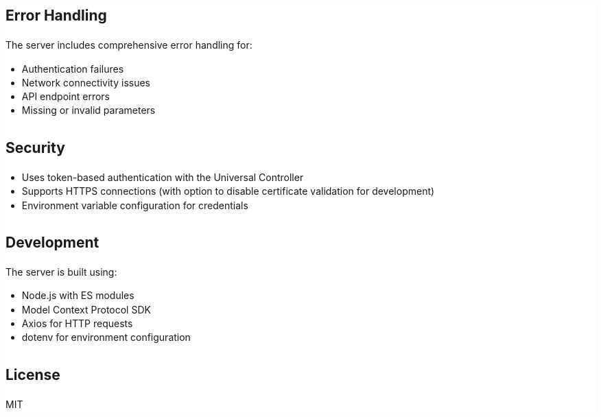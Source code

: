 ## Error Handling

The server includes comprehensive error handling for:
- Authentication failures
- Network connectivity issues
- API endpoint errors
- Missing or invalid parameters

## Security

- Uses token-based authentication with the Universal Controller
- Supports HTTPS connections (with option to disable certificate validation for development)
- Environment variable configuration for credentials

## Development

The server is built using:
- Node.js with ES modules
- Model Context Protocol SDK
- Axios for HTTP requests
- dotenv for environment configuration

## License

MIT